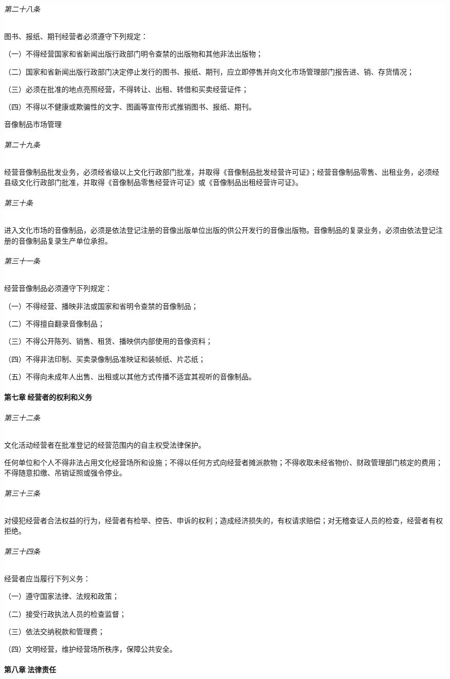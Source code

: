 ###### 第二十八条

图书、报纸、期刊经营者必须遵守下列规定：

（一）不得经营国家和省新闻出版行政部门明令查禁的出版物和其他非法出版物；

（二）国家和省新闻出版行政部门决定停止发行的图书、报纸、期刊，应立即停售并向文化市场管理部门报告进、销、存货情况；

（三）必须在批准的地点亮照经营，不得转让、出租、转借和买卖经营证件；

（四）不得以不健康或欺骗性的文字、图画等宣传形式推销图书、报纸、期刊。

音像制品市场管理

###### 第二十九条

经营音像制品批发业务，必须经省级以上文化行政部门批准，并取得《音像制品批发经营许可证》；经营音像制品零售、出租业务，必须经县级文化行政部门批准，并取得《音像制品零售经营许可证》或《音像制品出租经营许可证》。

###### 第三十条

进入文化市场的音像制品，必须是依法登记注册的音像出版单位出版的供公开发行的音像出版物。音像制品的复录业务，必须由依法登记注册的音像制品复录生产单位承担。

###### 第三十一条

经营音像制品必须遵守下列规定：

（一）不得经营、播映非法或国家和省明令查禁的音像制品；

（二）不得擅自翻录音像制品；

（三）不得公开陈列、销售、租赁、播映供内部使用的音像资料；

（四）不得非法印制、买卖录像制品准映证和装帧纸、片芯纸；

（五）不得向未成年人出售、出租或以其他方式传播不适宜其视听的音像制品。

#### 第七章 经营者的权利和义务

###### 第三十二条

文化活动经营者在批准登记的经营范围内的自主权受法律保护。

任何单位和个人不得非法占用文化经营场所和设施；不得以任何方式向经营者摊派款物；不得收取未经省物价、财政管理部门核定的费用；不得随意扣缴、吊销证照或强令停业。

###### 第三十三条

对侵犯经营者合法权益的行为，经营者有检举、控告、申诉的权利；造成经济损失的，有权请求赔偿；对无稽查证人员的检查，经营者有权拒绝。

###### 第三十四条

经营者应当履行下列义务：

（一）遵守国家法律、法规和政策；

（二）接受行政执法人员的检查监督；

（三）依法交纳税款和管理费；

（四）文明经营，维护经营场所秩序，保障公共安全。

#### 第八章 法律责任
